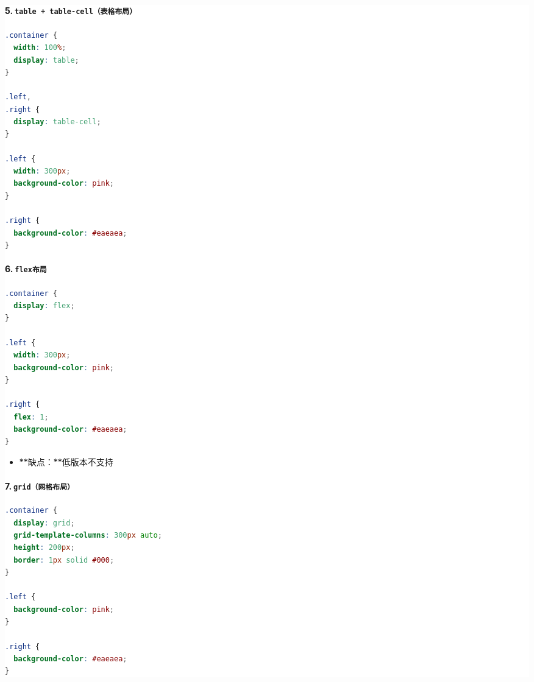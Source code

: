 

#### 5. `table + table-cell（表格布局）`

```css
.container {
  width: 100%;
  display: table;
}

.left,
.right {
  display: table-cell;
}

.left {
  width: 300px;
  background-color: pink;
}

.right {
  background-color: #eaeaea;
}
```



#### 6. `flex布局`



```css
.container {
  display: flex;
}

.left {
  width: 300px;
  background-color: pink;
}

.right {
  flex: 1;
  background-color: #eaeaea;
}
```
* **缺点：**低版本不支持



#### 7. `grid（网格布局）` 

```css
.container {
  display: grid;
  grid-template-columns: 300px auto;
  height: 200px;
  border: 1px solid #000;
}

.left {
  background-color: pink;
}

.right {
  background-color: #eaeaea;
}
```
